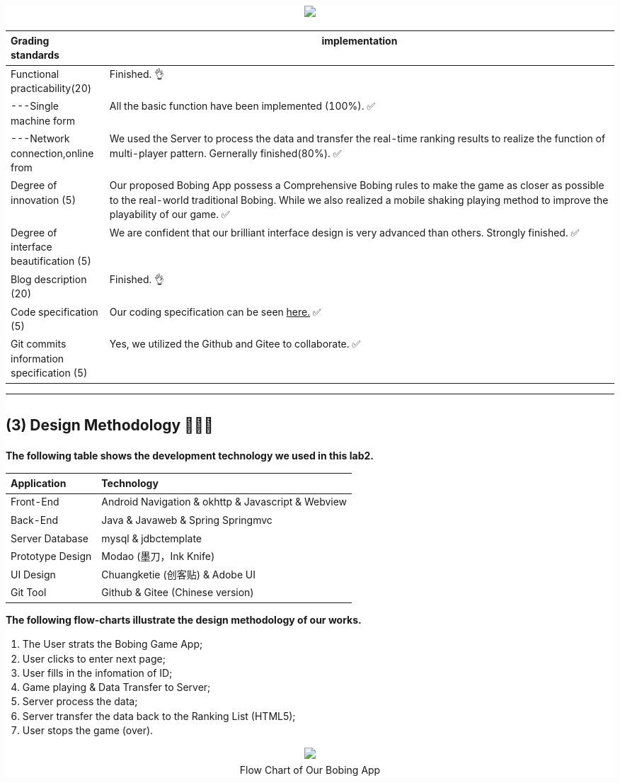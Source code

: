 <center>
  <img src = "https://img-blog.csdnimg.cn/a54fcfaea8634c209aeac31fd12b2ba6.png" width = 70%>
</center>



| **Grading standards**                     | **implementation**                                           |
| :---------------------------------------- | ------------------------------------------------------------ |
| Functional practicability(20)             | Finished. 👌                                                  |
| ---Single machine form                    | All the basic function have been implemented (100%). ✅       |
| ---Network connection,online from         | We used the Server to process the data and transfer the real-time ranking results to realize the function of multi-player pattern. Gernerally finished(80%). ✅ |
| Degree of innovation (5)                  | Our proposed Bobing App possess a Comprehensive Bobing rules to make the game as closer as possible to the real-world traditional Bobing. While we also realized a mobile shaking playing method to improve the playability of our game. ✅ |
| Degree of interface beautification (5)    | We are confident that our brilliant interface design is very advanced than others. Strongly finished. ✅ |
| Blog description (20)                     | Finished. 👌                                                  |
| Code specification (5)                    | Our coding specification can be seen [here.](https://github.com/GuangLun2000/awesome-EE308FZ-software-engineering/blob/main/my-code-specifications/Cpp_Code_Specifications.md) ✅ |
| Git commits information specification (5) | Yes, we utilized the Github and Gitee to collaborate. ✅      |



---

## (3) Design Methodology 🧑🏻‍🏫

**The following table shows the development technology we used in this lab2.**

| Application      | Technology                                         |
| :--------------- | :------------------------------------------------- |
| Front-End        | Android Navigation & okhttp & Javascript & Webview |
| Back-End         | Java & Javaweb & Spring Springmvc                  |
| Server Database  | mysql & jdbctemplate                               |
| Prototype Design | Modao (墨刀，Ink Knife)                            |
| UI Design        | Chuangketie (创客贴) & Adobe UI                    |
| Git Tool         | Github & Gitee (Chinese version)                   |

**The following flow-charts illustrate the design methodology of our works.**

1. The User strats the Bobing Game App;
2. User clicks to enter next page;
3. User fills in the infomation of ID;
4. Game playing & Data Transfer to Server;
5. Server process the data;
6. Server transfer the data back to the Ranking List (HTML5);
7. User stops the game (over).

<center>
  <img src = "https://tva1.sinaimg.cn/large/008vxvgGly1h8135ihgrzj30jn12676a.jpg"
       width = 40%>
  <br>
  Flow Chart of Our Bobing App
</center>
